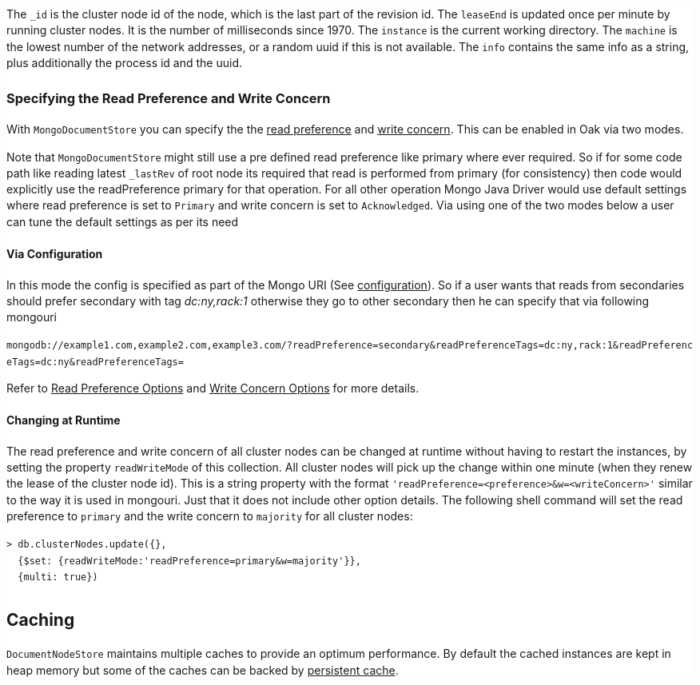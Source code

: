The `_id` is the cluster node id of the node, which is the last part of the revision id.
The `leaseEnd` is updated once per minute by running cluster nodes. It is the number
of milliseconds since 1970.
The `instance` is the current working directory.
The `machine` is the lowest number of the network addresses, 
or a random uuid if this is not available.
The `info` contains the same info as a string, plus additionally the process id
and the uuid.


### <a name="rw-preference"></a> Specifying the Read Preference and Write Concern

With `MongoDocumentStore` you can specify the the [read preference][1] and [write concern][2]. 
This can be enabled in Oak via two modes. 

Note that `MongoDocumentStore` might still use a pre defined read preference like primary 
where ever required. So if for some code path like reading latest `_lastRev` of root node 
its required that read is performed from primary (for consistency) then code would explicitly 
use the readPreference primary for that operation. For all other operation Mongo Java Driver would
use default settings where read preference is set to `Primary` and write concern is set to `Acknowledged`. 
Via using one of the two modes below a user can tune the default settings as per its need

#### <a name="via-configuration"></a> Via Configuration

In this mode the config is specified as part of the Mongo URI (See [configuration](../osgi_config.html#document-node-store)). 
So if a user wants that reads from secondaries should prefer secondary with tag _dc:ny,rack:1_ 
otherwise they go to other secondary then he can specify that via following mongouri

    mongodb://example1.com,example2.com,example3.com/?readPreference=secondary&readPreferenceTags=dc:ny,rack:1&readPreferenceTags=dc:ny&readPreferenceTags= 

Refer to [Read Preference Options][3] and [Write Concern Options][4] for more details.  
 
#### <a name="changing-at-runtime"></a> Changing at Runtime

The read preference and write concern of all cluster nodes can be changed at runtime
without having to restart the instances, by setting the property `readWriteMode` of
this collection. All cluster nodes will pick up the change within one minute 
(when they renew the lease of the cluster node id). This is a string property with the
format `'readPreference=<preference>&w=<writeConcern>'` similar to the way it is used in mongouri. 
Just that it does not include other option details. The following shell command will
set the read preference to `primary` and the write concern to `majority` for all
cluster nodes:

    > db.clusterNodes.update({}, 
      {$set: {readWriteMode:'readPreference=primary&w=majority'}}, 
      {multi: true})    


## <a name="cache"></a> Caching

`DocumentNodeStore` maintains multiple caches to provide an optimum performance. 
By default the cached instances are kept in heap memory but some of the caches 
can be backed by [persistent cache](persistent-cache.html).


[1]: http://docs.mongodb.org/manual/core/read-preference/
[2]: http://docs.mongodb.org/manual/core/write-concern/
[3]: http://docs.mongodb.org/manual/reference/connection-string/#read-preference-options
[4]: http://docs.mongodb.org/manual/reference/connection-string/#write-concern-options
[OAK-1156]: https://issues.apache.org/jira/browse/OAK-1156
[OAK-2646]: https://issues.apache.org/jira/browse/OAK-2646
[OAK-2546]: https://issues.apache.org/jira/browse/OAK-2546
[osgi-config]: ../osgi_config.html#document-node-store
[cache-allocation]: ../osgi_config.html#cache-allocation